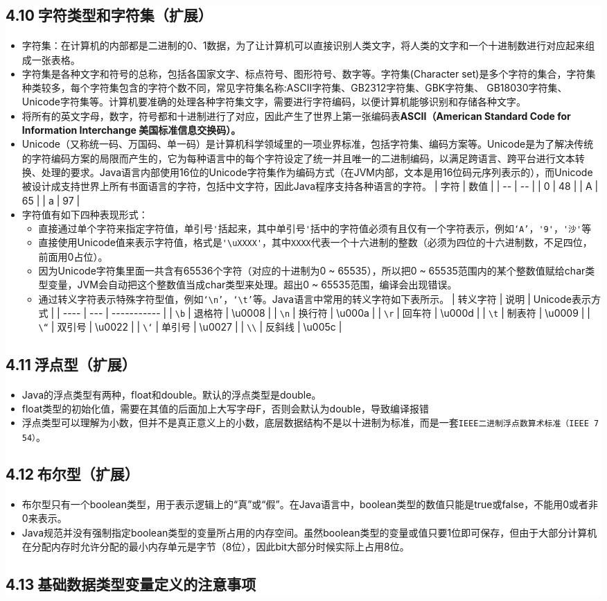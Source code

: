 ## 4.10 字符类型和字符集（扩展）

-   字符集：在计算机的内部都是二进制的0、1数据，为了让计算机可以直接识别人类文字，将人类的文字和一个十进制数进行对应起来组成一张表格。
-   字符集是各种文字和符号的总称，包括各国家文字、标点符号、图形符号、数字等。字符集(Character set)是多个字符的集合，字符集种类较多，每个字符集包含的字符个数不同，常见字符集名称:ASCII字符集、GB2312字符集、GBK字符集、 GB18030字符集、Unicode字符集等。计算机要准确的处理各种字符集文字，需要进行字符编码，以便计算机能够识别和存储各种文字。
-   将所有的英文字母，数字，符号都和十进制进行了对应，因此产生了世界上第一张编码表**ASCII（American Standard Code for Information Interchange 美国标准信息交换码）。**
-   Unicode（又称统一码、万国码、单一码）是计算机科学领域里的一项业界标准，包括字符集、编码方案等。Unicode是为了解决传统的字符编码方案的局限而产生的，它为每种语言中的每个字符设定了统一并且唯一的二进制编码，以满足跨语言、跨平台进行文本转换、处理的要求。Java语言内部使用16位的Unicode字符集作为编码方式（在JVM内部，文本是用16位码元序列表示的），而Unicode被设计成支持世界上所有书面语言的字符，包括中文字符，因此Java程序支持各种语言的字符。
    | 字符 | 数值 |
    | -- | -- |
    | 0  | 48 |
    | A  | 65 |
    | a  | 97 |
-   字符值有如下四种表现形式：
    -   直接通过单个字符来指定字符值，单引号`'`括起来，其中单引号`'`括中的字符值必须有且仅有一个字符表示，例如`‘A’`，`'9'`，`'沙'`等
    -   直接使用Unicode值来表示字符值，格式是`'\uXXXX'`，其中`XXXX`代表一个十六进制的整数（必须为四位的十六进制数，不足四位，前面用0占位）。
    -   因为Unicode字符集里面一共含有65536个字符（对应的十进制为0 \~ 65535），所以把0 \~ 65535范围内的某个整数值赋给char类型变量，JVM会自动把这个整数值当成char类型来处理。超出0 \~ 65535范围，编译会出现错误。
    -   通过转义字符表示特殊字符型值，例如`‘\n’`，`‘\t’`等。Java语言中常用的转义字符如下表所示。
        | 转义字符 | 说明  | Unicode表示方式 |
        | ---- | --- | ----------- |
        | `\b` | 退格符 | \u0008      |
        | `\n` | 换行符 | \u000a      |
        | `\r` | 回车符 | \u000d      |
        | `\t` | 制表符 | \u0009      |
        | `\“` | 双引号 | \u0022      |
        | `\‘` | 单引号 | \u0027      |
        | `\\` | 反斜线 | \u005c      |

## 4.11 浮点型（扩展）

-   Java的浮点类型有两种，float和double。默认的浮点类型是double。
-   float类型的初始化值，需要在其值的后面加上大写字母F，否则会默认为double，导致编译报错
-   浮点类型可以理解为小数，但并不是真正意义上的小数，底层数据结构不是以十进制为标准，而是一套`IEEE二进制浮点数算术标准（IEEE 754）`。

## 4.12 布尔型（扩展）

-   布尔型只有一个boolean类型，用于表示逻辑上的“真”或“假”。在Java语言中，boolean类型的数值只能是true或false，不能用0或者非0来表示。
-   Java规范并没有强制指定boolean类型的变量所占用的内存空间。虽然boolean类型的变量或值只要1位即可保存，但由于大部分计算机在分配内存时允许分配的最小内存单元是字节（8位），因此bit大部分时候实际上占用8位。

## 4.13 基础数据类型变量定义的注意事项
